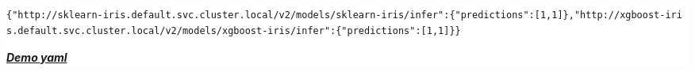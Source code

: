 ```shell
{"http://sklearn-iris.default.svc.cluster.local/v2/models/sklearn-iris/infer":{"predictions":[1,1]},"http://xgboost-iris.default.svc.cluster.local/v2/models/xgboost-iris/infer":{"predictions":[1,1]}}
```
[***Demo yaml***](ensemble.yaml)